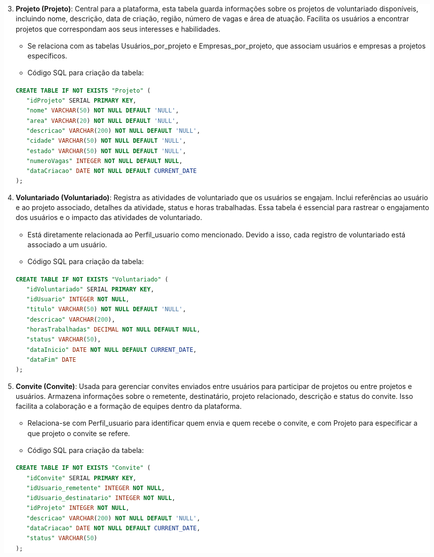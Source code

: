 3. **Projeto (Projeto)**: Central para a plataforma, esta tabela guarda informações sobre os projetos de voluntariado disponíveis, incluindo nome, descrição, data de criação, região, número de vagas e área de atuação. Facilita os usuários a encontrar projetos que correspondam aos seus interesses e habilidades.

   - Se relaciona com as tabelas Usuários_por_projeto e Empresas_por_projeto, que associam usuários e empresas a projetos específicos.

   - Código SQL para criação da tabela:

   ```sql  
   CREATE TABLE IF NOT EXISTS "Projeto" (
      "idProjeto" SERIAL PRIMARY KEY,
      "nome" VARCHAR(50) NOT NULL DEFAULT 'NULL',
      "area" VARCHAR(20) NOT NULL DEFAULT 'NULL',
      "descricao" VARCHAR(200) NOT NULL DEFAULT 'NULL',
      "cidade" VARCHAR(50) NOT NULL DEFAULT 'NULL',
      "estado" VARCHAR(50) NOT NULL DEFAULT 'NULL',
      "numeroVagas" INTEGER NOT NULL DEFAULT NULL,
      "dataCriacao" DATE NOT NULL DEFAULT CURRENT_DATE
   );
   ```

4. **Voluntariado (Voluntariado)**: Registra as atividades de voluntariado que os usuários se engajam. Inclui referências ao usuário e ao projeto associado, detalhes da atividade, status e horas trabalhadas. Essa tabela é essencial para rastrear o engajamento dos usuários e o impacto das atividades de voluntariado.

   - Está diretamente relacionada ao Perfil_usuario como mencionado. Devido a isso, cada registro de voluntariado está associado a um usuário.

   - Código SQL para criação da tabela:

   ```sql
   CREATE TABLE IF NOT EXISTS "Voluntariado" (
      "idVoluntariado" SERIAL PRIMARY KEY,
      "idUsuario" INTEGER NOT NULL,
      "titulo" VARCHAR(50) NOT NULL DEFAULT 'NULL',
      "descricao" VARCHAR(200),
      "horasTrabalhadas" DECIMAL NOT NULL DEFAULT NULL,
      "status" VARCHAR(50),
      "dataInicio" DATE NOT NULL DEFAULT CURRENT_DATE,
      "dataFim" DATE
   );
   ```

5. **Convite (Convite)**: Usada para gerenciar convites enviados entre usuários para participar de projetos ou entre projetos e usuários. Armazena informações sobre o remetente, destinatário, projeto relacionado, descrição e status do convite. Isso facilita a colaboração e a formação de equipes dentro da plataforma.

   - Relaciona-se com Perfil_usuario para identificar quem envia e quem recebe o convite, e com Projeto para especificar a que projeto o convite se refere.

   - Código SQL para criação da tabela:

   ```sql
   CREATE TABLE IF NOT EXISTS "Convite" (
      "idConvite" SERIAL PRIMARY KEY,
      "idUsuario_remetente" INTEGER NOT NULL,
      "idUsuario_destinatario" INTEGER NOT NULL,
      "idProjeto" INTEGER NOT NULL,
      "descricao" VARCHAR(200) NOT NULL DEFAULT 'NULL',
      "dataCriacao" DATE NOT NULL DEFAULT CURRENT_DATE,
      "status" VARCHAR(50)
   );
   ```
